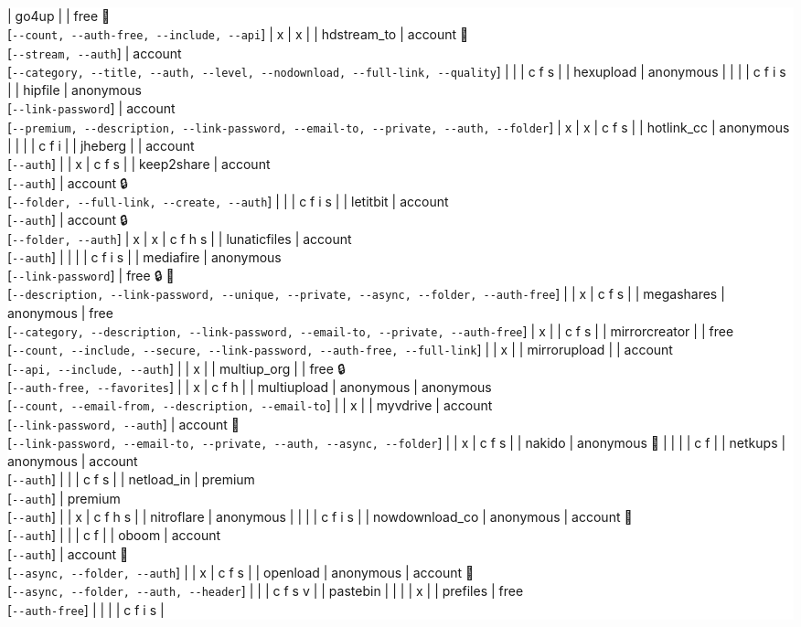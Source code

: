 | go4up           |                                                                | free :rocket:<br>[`--count, --auth-free, --include, --api`]                                                         |    x    |    x     |
| hdstream_to     | account :cookie:<br>[`--stream, --auth`]                       | account<br>[`--category, --title, --auth, --level, --nodownload, --full-link, --quality`]                           |         |          | c f s     |
| hexupload       | anonymous                                                      |                                                                                                                     |         |          | c f i s   |
| hipfile         | anonymous<br>[`--link-password`]                               | account<br>[`--premium, --description, --link-password, --email-to, --private, --auth, --folder`]                   |    x    |    x     | c f s     |
| hotlink_cc      | anonymous                                                      |                                                                                                                     |         |          | c f i     |
| jheberg         |                                                                | account<br>[`--auth`]                                                                                               |         |    x     | c f s     |
| keep2share      | account<br>[`--auth`]                                          | account :lock:<br>[`--folder, --full-link, --create, --auth`]                                                       |         |          | c f i s   |
| letitbit        | account<br>[`--auth`]                                          | account :lock:<br>[`--folder, --auth`]                                                                              |    x    |    x     | c f h s   |
| lunaticfiles    | account<br>[`--auth`]                                          |                                                                                                                     |         |          | c f i s   |
| mediafire       | anonymous<br>[`--link-password`]                               | free :lock: :rocket:<br>[`--description, --link-password, --unique, --private, --async, --folder, --auth-free`]     |         |    x     | c f s     |
| megashares      | anonymous                                                      | free<br>[`--category, --description, --link-password, --email-to, --private, --auth-free`]                          |    x    |          | c f s     |
| mirrorcreator   |                                                                | free<br>[`--count, --include, --secure, --link-password, --auth-free, --full-link`]                                 |         |    x     |
| mirrorupload    |                                                                | account<br>[`--api, --include, --auth`]                                                                             |         |    x     |
| multiup_org     |                                                                | free :lock:<br>[`--auth-free, --favorites`]                                                                         |         |    x     | c f h     |
| multiupload     | anonymous                                                      | anonymous<br>[`--count, --email-from, --description, --email-to`]                                                   |         |    x     |
| myvdrive        | account<br>[`--link-password, --auth`]                         | account :rocket:<br>[`--link-password, --email-to, --private, --auth, --async, --folder`]                           |         |    x     | c f s     |
| nakido          | anonymous :cookie:                                             |                                                                                                                     |         |          | c f       |
| netkups         | anonymous                                                      | account<br>[`--auth`]                                                                                               |         |          | c f s     |
| netload_in      | premium<br>[`--auth`]                                          | premium<br>[`--auth`]                                                                                               |         |    x     | c f h s   |
| nitroflare      | anonymous                                                      |                                                                                                                     |         |          | c f i s   |
| nowdownload_co  | anonymous                                                      | account :rocket:<br>[`--auth`]                                                                                      |         |          | c f       |
| oboom           | account<br>[`--auth`]                                          | account :rocket:<br>[`--async, --folder, --auth`]                                                                   |         |    x     | c f s     |
| openload        | anonymous                                                      | account :rocket:<br>[`--async, --folder, --auth, --header`]                                                         |         |          | c f s v   |
| pastebin        |                                                                |                                                                                                                     |         |    x     |
| prefiles        | free<br>[`--auth-free`]                                        |                                                                                                                     |         |          | c f i s   |